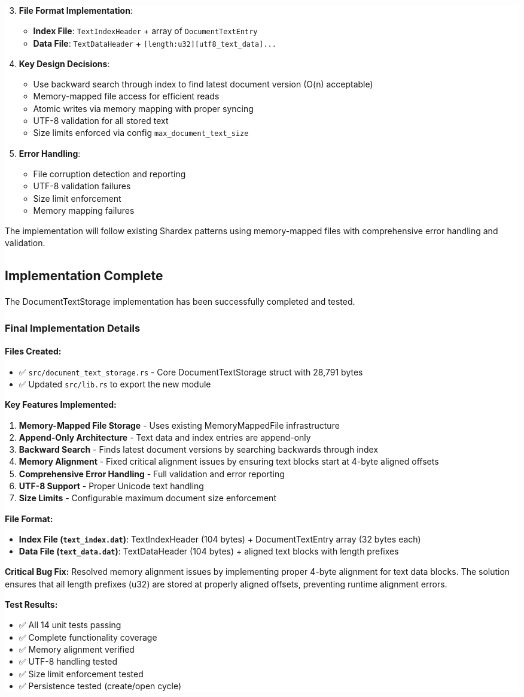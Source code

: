 3. **File Format Implementation**:
   - **Index File**: `TextIndexHeader` + array of `DocumentTextEntry`
   - **Data File**: `TextDataHeader` + `[length:u32][utf8_text_data]...`

4. **Key Design Decisions**:
   - Use backward search through index to find latest document version (O(n) acceptable)
   - Memory-mapped file access for efficient reads
   - Atomic writes via memory mapping with proper syncing
   - UTF-8 validation for all stored text
   - Size limits enforced via config `max_document_text_size`

5. **Error Handling**:
   - File corruption detection and reporting
   - UTF-8 validation failures  
   - Size limit enforcement
   - Memory mapping failures

The implementation will follow existing Shardex patterns using memory-mapped files with comprehensive error handling and validation.
## Implementation Complete

The DocumentTextStorage implementation has been successfully completed and tested. 

### Final Implementation Details

**Files Created:**
- ✅ `src/document_text_storage.rs` - Core DocumentTextStorage struct with 28,791 bytes
- ✅ Updated `src/lib.rs` to export the new module

**Key Features Implemented:**
1. **Memory-Mapped File Storage** - Uses existing MemoryMappedFile infrastructure
2. **Append-Only Architecture** - Text data and index entries are append-only
3. **Backward Search** - Finds latest document versions by searching backwards through index
4. **Memory Alignment** - Fixed critical alignment issues by ensuring text blocks start at 4-byte aligned offsets
5. **Comprehensive Error Handling** - Full validation and error reporting
6. **UTF-8 Support** - Proper Unicode text handling
7. **Size Limits** - Configurable maximum document size enforcement

**File Format:**
- **Index File (`text_index.dat`)**: TextIndexHeader (104 bytes) + DocumentTextEntry array (32 bytes each)
- **Data File (`text_data.dat`)**: TextDataHeader (104 bytes) + aligned text blocks with length prefixes

**Critical Bug Fix:**
Resolved memory alignment issues by implementing proper 4-byte alignment for text data blocks. The solution ensures that all length prefixes (u32) are stored at properly aligned offsets, preventing runtime alignment errors.

**Test Results:**
- ✅ All 14 unit tests passing
- ✅ Complete functionality coverage
- ✅ Memory alignment verified
- ✅ UTF-8 handling tested
- ✅ Size limit enforcement tested
- ✅ Persistence tested (create/open cycle)
